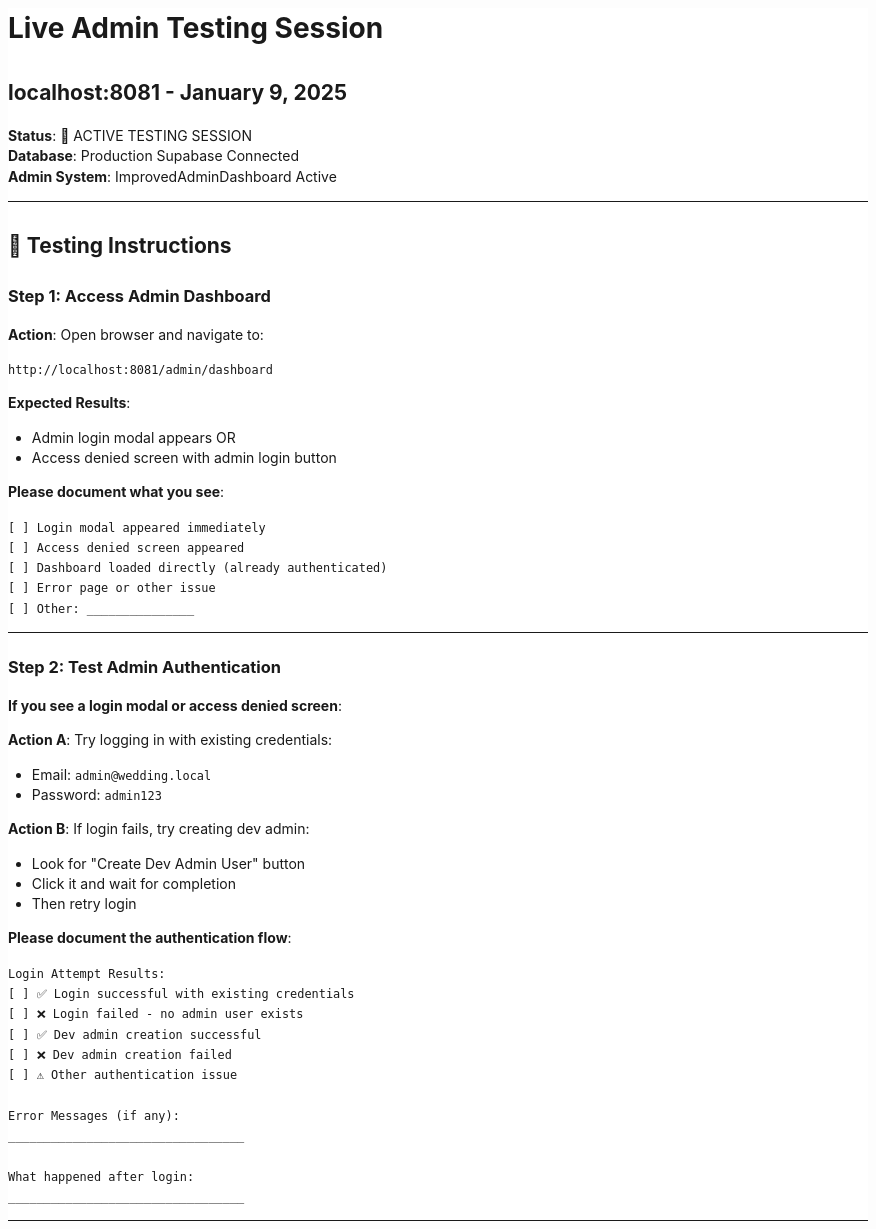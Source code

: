 # Live Admin Testing Session
## localhost:8081 - January 9, 2025

**Status**: 🔄 ACTIVE TESTING SESSION  
**Database**: Production Supabase Connected  
**Admin System**: ImprovedAdminDashboard Active  

---

## 🎯 Testing Instructions

### **Step 1: Access Admin Dashboard**
**Action**: Open browser and navigate to:
```
http://localhost:8081/admin/dashboard
```

**Expected Results**:
- Admin login modal appears OR
- Access denied screen with admin login button

**Please document what you see**:
```
[ ] Login modal appeared immediately
[ ] Access denied screen appeared
[ ] Dashboard loaded directly (already authenticated)
[ ] Error page or other issue
[ ] Other: _______________
```

---

### **Step 2: Test Admin Authentication**

**If you see a login modal or access denied screen**:

**Action A**: Try logging in with existing credentials:
- Email: `admin@wedding.local`
- Password: `admin123`

**Action B**: If login fails, try creating dev admin:
- Look for "Create Dev Admin User" button
- Click it and wait for completion
- Then retry login

**Please document the authentication flow**:
```
Login Attempt Results:
[ ] ✅ Login successful with existing credentials
[ ] ❌ Login failed - no admin user exists
[ ] ✅ Dev admin creation successful
[ ] ❌ Dev admin creation failed
[ ] ⚠️ Other authentication issue

Error Messages (if any):
_________________________________

What happened after login:
_________________________________
```

---